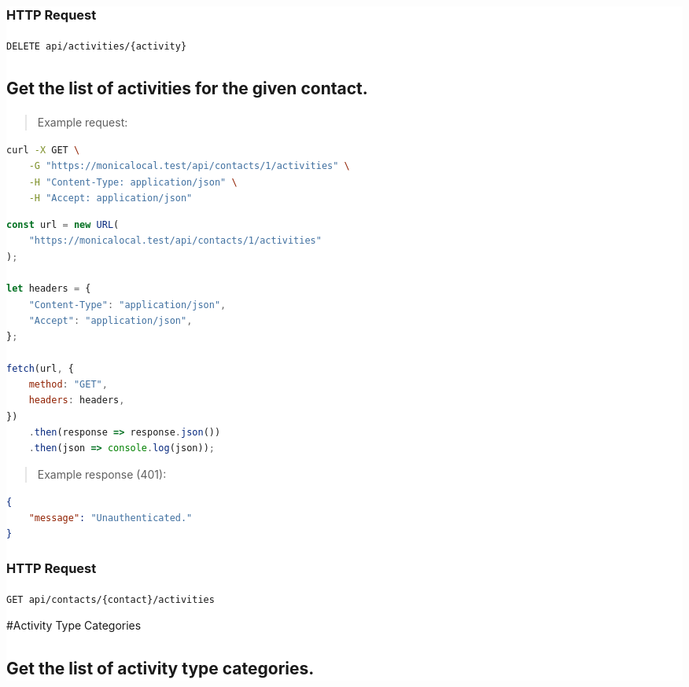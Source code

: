 

### HTTP Request
`DELETE api/activities/{activity}`





## Get the list of activities for the given contact.

> Example request:

```bash
curl -X GET \
    -G "https://monicalocal.test/api/contacts/1/activities" \
    -H "Content-Type: application/json" \
    -H "Accept: application/json"
```

```javascript
const url = new URL(
    "https://monicalocal.test/api/contacts/1/activities"
);

let headers = {
    "Content-Type": "application/json",
    "Accept": "application/json",
};

fetch(url, {
    method: "GET",
    headers: headers,
})
    .then(response => response.json())
    .then(json => console.log(json));
```


> Example response (401):

```json
{
    "message": "Unauthenticated."
}
```

### HTTP Request
`GET api/contacts/{contact}/activities`




#Activity Type Categories



## Get the list of activity type categories.
